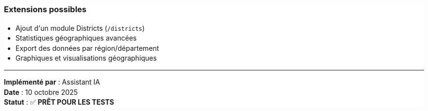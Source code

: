 ### Extensions possibles

- Ajout d'un module Districts (`/districts`)
- Statistiques géographiques avancées
- Export des données par région/département
- Graphiques et visualisations géographiques

---

**Implémenté par** : Assistant IA  
**Date** : 10 octobre 2025  
**Statut** : ✅ **PRÊT POUR LES TESTS**

